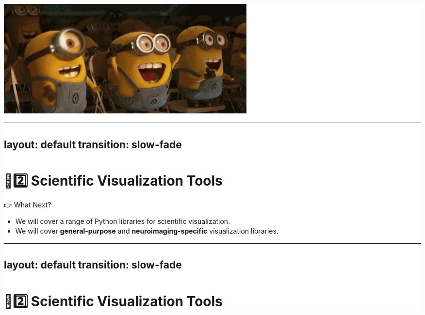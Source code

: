 <a href="https://sina-mansour.github.io/ohbm2025-reproducible-research/intro.html" target="_blank" v-click="1">
  <img src="./assets/excited.webp" class="absolute top-2/5 left-5/7 w-90 opacity-95 -translate-x-1/2 -translate-y-1/2 rounded-lg shadow-lg">
</a>

<myFooter />

---
layout: default
transition: slow-fade
---

# 📙2️⃣ Scientific Visualization Tools

👉 What Next?

<ul class="text-5" v-click="1" v-motion:initial="{ x: -20 }":enter="{ x: -20 }">
  <li class="flex gap-2 pb-2" v-click="1">
    <div class="text-cyan-500" v-click="[1,2]" v-motion :initial="{ rotate: -200 }" :enter="{ rotate: 0 }" :leave="{ rotate: 200 }"><carbon:send /></div>
    <div>We will cover a range of Python libraries for scientific visualization.</div>
  </li>
  <li class="flex gap-2 pb-2" v-click="2">
    <div class="text-cyan-500" v-click="2" v-motion :initial="{ rotate: -200 }" :enter="{ rotate: 0 }" :leave="{ rotate: 200 }"><carbon:send /></div>
    <div>We will cover <b>general-purpose</b> and <b>neuroimaging-specific</b> visualization libraries.</div>
  </li>
</ul>

<myFooter />

---
layout: default
transition: slow-fade
---

# 📙2️⃣ Scientific Visualization Tools
